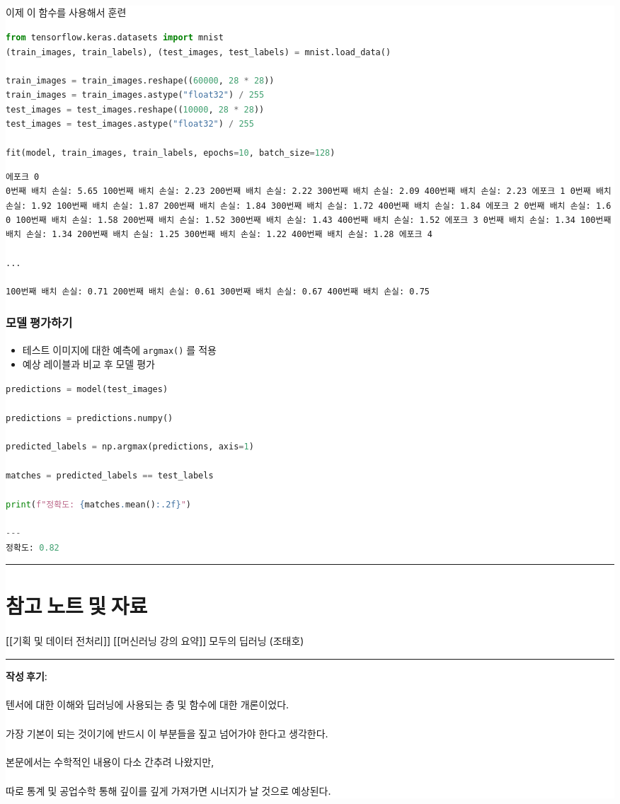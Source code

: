 이제 이 함수를 사용해서 훈련

```python
from tensorflow.keras.datasets import mnist
(train_images, train_labels), (test_images, test_labels) = mnist.load_data()

train_images = train_images.reshape((60000, 28 * 28))
train_images = train_images.astype("float32") / 255
test_images = test_images.reshape((10000, 28 * 28))
test_images = test_images.astype("float32") / 255

fit(model, train_images, train_labels, epochs=10, batch_size=128)
```
```txt
에포크 0 
0번째 배치 손실: 5.65 100번째 배치 손실: 2.23 200번째 배치 손실: 2.22 300번째 배치 손실: 2.09 400번째 배치 손실: 2.23 에포크 1 0번째 배치 손실: 1.92 100번째 배치 손실: 1.87 200번째 배치 손실: 1.84 300번째 배치 손실: 1.72 400번째 배치 손실: 1.84 에포크 2 0번째 배치 손실: 1.60 100번째 배치 손실: 1.58 200번째 배치 손실: 1.52 300번째 배치 손실: 1.43 400번째 배치 손실: 1.52 에포크 3 0번째 배치 손실: 1.34 100번째 배치 손실: 1.34 200번째 배치 손실: 1.25 300번째 배치 손실: 1.22 400번째 배치 손실: 1.28 에포크 4

...

100번째 배치 손실: 0.71 200번째 배치 손실: 0.61 300번째 배치 손실: 0.67 400번째 배치 손실: 0.75
```

### 모델 평가하기

- 테스트 이미지에 대한 예측에 `argmax()` 를 적용
- 예상 레이블과 비교 후 모델 평가

```python
predictions = model(test_images)

predictions = predictions.numpy()

predicted_labels = np.argmax(predictions, axis=1)

matches = predicted_labels == test_labels

print(f"정확도: {matches.mean():.2f}")

---
정확도: 0.82
```

---
# 참고 노트 및 자료

[[기획 및 데이터 전처리]]
[[머신러닝 강의 요약]]
모두의 딥러닝 (조태호)

---
**작성 후기**: <br><br>텐서에 대한 이해와 딥러닝에 사용되는 층 및 함수에 대한 개론이었다. <br><br>가장 기본이 되는 것이기에 반드시 이 부분들을 짚고 넘어가야 한다고 생각한다.<br><br>본문에서는 수학적인 내용이 다소 간추려 나왔지만,<br><br>따로 통계 및 공업수학 통해 깊이를 깊게 가져가면 시너지가 날 것으로 예상된다. 

[^1]: 딥러닝의 수학은 너무나도 방대하기에 수학을 공부하고 사용하는 것 보다는 실전에서 어떤 식으로 코드가 구현되는지, 우선 어떤 상황에서 어떻게 쓰여지고, 왜 이렇게 되는지를 파악하는 것이 적절하다.
